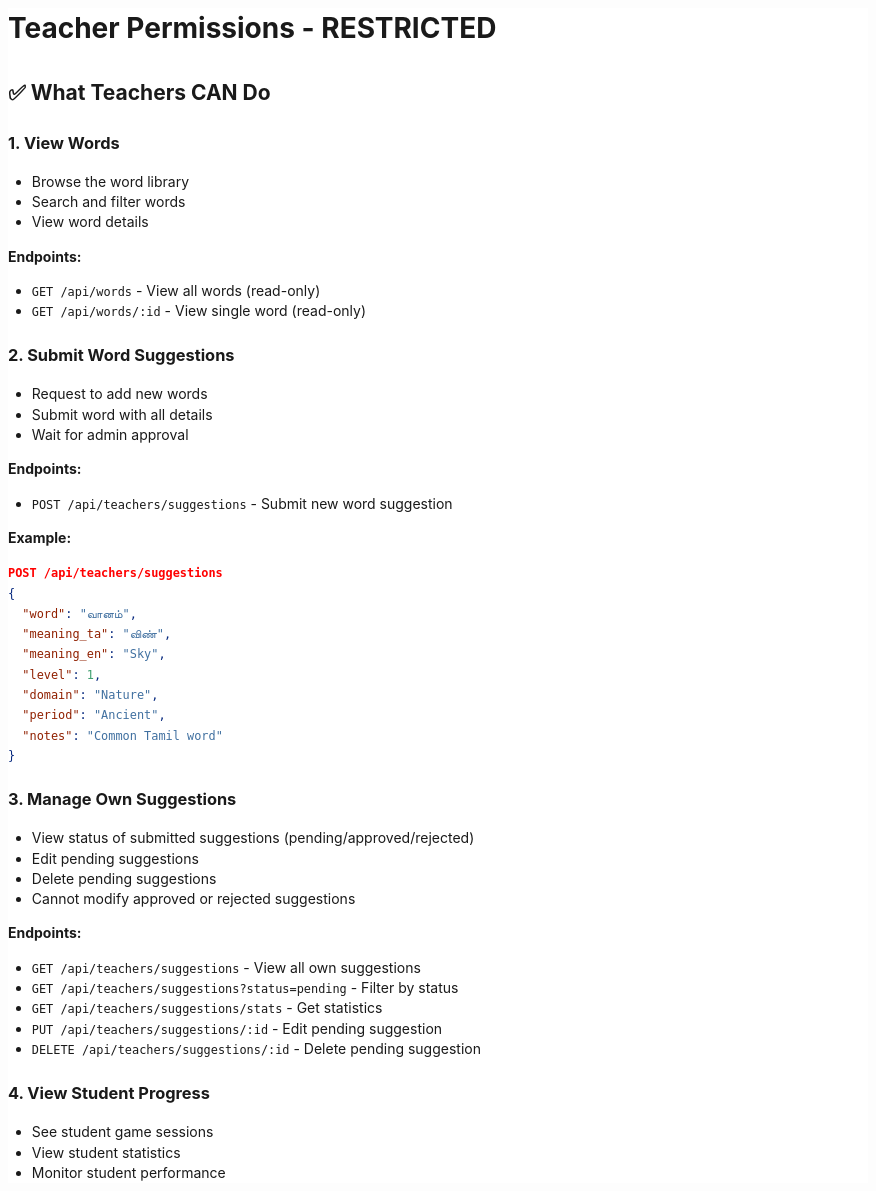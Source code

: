 # Teacher Permissions - RESTRICTED

## ✅ What Teachers CAN Do

### 1. View Words
- Browse the word library
- Search and filter words
- View word details

**Endpoints:**
- `GET /api/words` - View all words (read-only)
- `GET /api/words/:id` - View single word (read-only)

### 2. Submit Word Suggestions
- Request to add new words
- Submit word with all details
- Wait for admin approval

**Endpoints:**
- `POST /api/teachers/suggestions` - Submit new word suggestion

**Example:**
```json
POST /api/teachers/suggestions
{
  "word": "வானம்",
  "meaning_ta": "விண்",
  "meaning_en": "Sky",
  "level": 1,
  "domain": "Nature",
  "period": "Ancient",
  "notes": "Common Tamil word"
}
```

### 3. Manage Own Suggestions
- View status of submitted suggestions (pending/approved/rejected)
- Edit pending suggestions
- Delete pending suggestions
- Cannot modify approved or rejected suggestions

**Endpoints:**
- `GET /api/teachers/suggestions` - View all own suggestions
- `GET /api/teachers/suggestions?status=pending` - Filter by status
- `GET /api/teachers/suggestions/stats` - Get statistics
- `PUT /api/teachers/suggestions/:id` - Edit pending suggestion
- `DELETE /api/teachers/suggestions/:id` - Delete pending suggestion

### 4. View Student Progress
- See student game sessions
- View student statistics
- Monitor student performance
